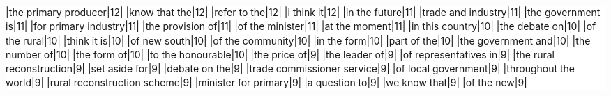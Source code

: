 |the primary producer|12|
|know that the|12|
|refer to the|12|
|i think it|12|
|in the future|11|
|trade and industry|11|
|the government is|11|
|for primary industry|11|
|the provision of|11|
|of the minister|11|
|at the moment|11|
|in this country|10|
|the debate on|10|
|of the rural|10|
|think it is|10|
|of new south|10|
|of the community|10|
|in the form|10|
|part of the|10|
|the government and|10|
|the number of|10|
|the form of|10|
|to the honourable|10|
|the price of|9|
|the leader of|9|
|of representatives in|9|
|the rural reconstruction|9|
|set aside for|9|
|debate on the|9|
|trade commissioner service|9|
|of local government|9|
|throughout the world|9|
|rural reconstruction scheme|9|
|minister for primary|9|
|a question to|9|
|we know that|9|
|of the new|9|